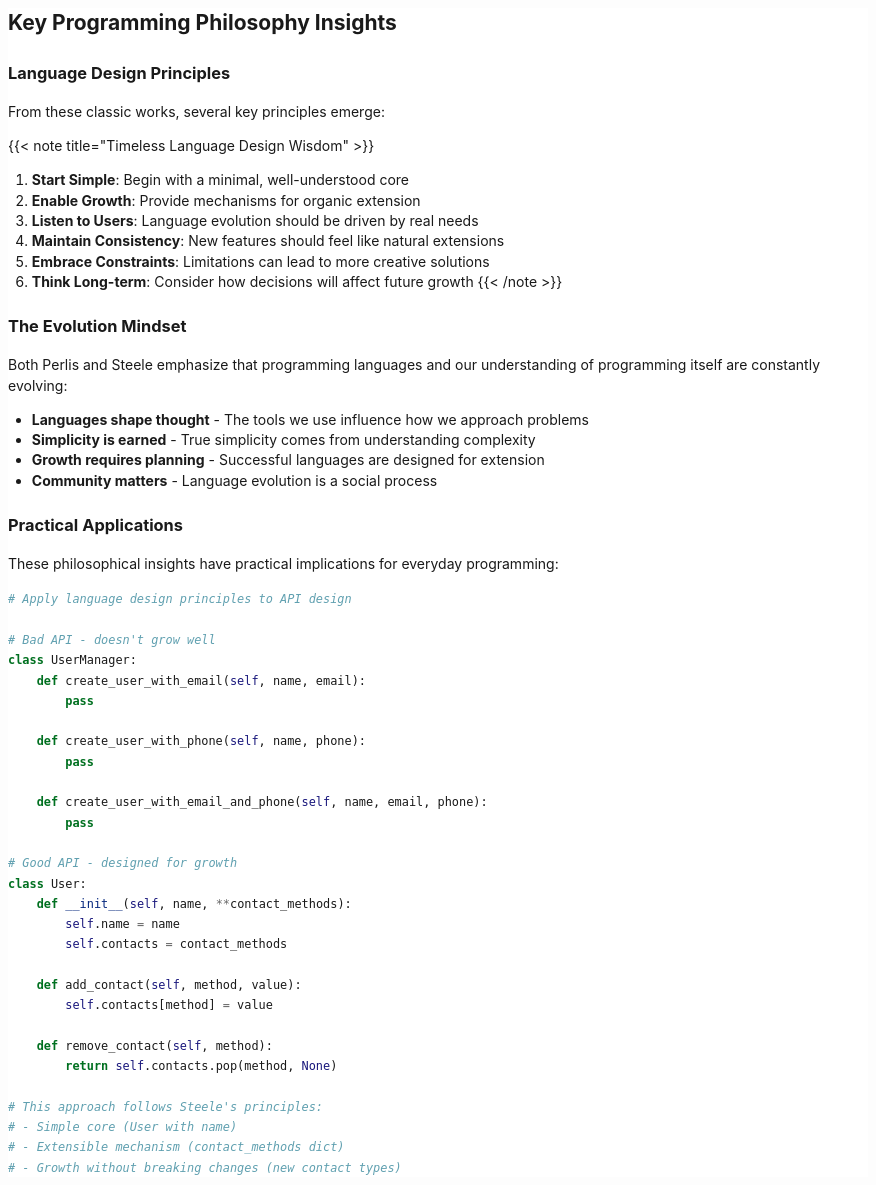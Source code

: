 ## Key Programming Philosophy Insights

### Language Design Principles

From these classic works, several key principles emerge:

{{< note title="Timeless Language Design Wisdom" >}}
1. **Start Simple**: Begin with a minimal, well-understood core
2. **Enable Growth**: Provide mechanisms for organic extension
3. **Listen to Users**: Language evolution should be driven by real needs
4. **Maintain Consistency**: New features should feel like natural extensions
5. **Embrace Constraints**: Limitations can lead to more creative solutions
6. **Think Long-term**: Consider how decisions will affect future growth
{{< /note >}}

### The Evolution Mindset

Both Perlis and Steele emphasize that programming languages and our understanding of programming itself are constantly evolving:

- **Languages shape thought** - The tools we use influence how we approach problems
- **Simplicity is earned** - True simplicity comes from understanding complexity
- **Growth requires planning** - Successful languages are designed for extension
- **Community matters** - Language evolution is a social process

### Practical Applications

These philosophical insights have practical implications for everyday programming:

```python
# Apply language design principles to API design

# Bad API - doesn't grow well
class UserManager:
    def create_user_with_email(self, name, email):
        pass
    
    def create_user_with_phone(self, name, phone):  
        pass
    
    def create_user_with_email_and_phone(self, name, email, phone):
        pass

# Good API - designed for growth
class User:
    def __init__(self, name, **contact_methods):
        self.name = name
        self.contacts = contact_methods
    
    def add_contact(self, method, value):
        self.contacts[method] = value
    
    def remove_contact(self, method):
        return self.contacts.pop(method, None)

# This approach follows Steele's principles:
# - Simple core (User with name)
# - Extensible mechanism (contact_methods dict)
# - Growth without breaking changes (new contact types)
```
